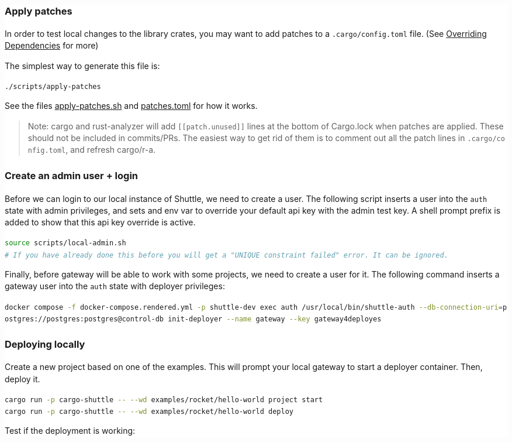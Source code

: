 ### Apply patches

In order to test local changes to the library crates, you may want to add patches to a `.cargo/config.toml` file.
(See [Overriding Dependencies](https://doc.rust-lang.org/cargo/reference/overriding-dependencies.html) for more)

The simplest way to generate this file is:

```bash
./scripts/apply-patches
```

See the files [apply-patches.sh](./scripts/apply-patches.sh) and [patches.toml](./scripts/patches.toml) for how it works.

> Note: cargo and rust-analyzer will add `[[patch.unused]]` lines at the bottom of Cargo.lock when patches are applied.
> These should not be included in commits/PRs.
> The easiest way to get rid of them is to comment out all the patch lines in `.cargo/config.toml`, and refresh cargo/r-a.

### Create an admin user + login

Before we can login to our local instance of Shuttle, we need to create a user.
The following script inserts a user into the `auth` state with admin privileges,
and sets and env var to override your default api key with the admin test key.
A shell prompt prefix is added to show that this api key override is active.

```bash
source scripts/local-admin.sh
# If you have already done this before you will get a "UNIQUE constraint failed" error. It can be ignored.
```

Finally, before gateway will be able to work with some projects, we need to create a user for it.
The following command inserts a gateway user into the `auth` state with deployer privileges:

```bash
docker compose -f docker-compose.rendered.yml -p shuttle-dev exec auth /usr/local/bin/shuttle-auth --db-connection-uri=postgres://postgres:postgres@control-db init-deployer --name gateway --key gateway4deployes
```

### Deploying locally

Create a new project based on one of the examples.
This will prompt your local gateway to start a deployer container.
Then, deploy it.

```bash
cargo run -p cargo-shuttle -- --wd examples/rocket/hello-world project start
cargo run -p cargo-shuttle -- --wd examples/rocket/hello-world deploy
```

Test if the deployment is working:


[^1]: <https://git-scm.com/book/en/v2/Customizing-Git-Git-Configuration#_core_autocrlf>